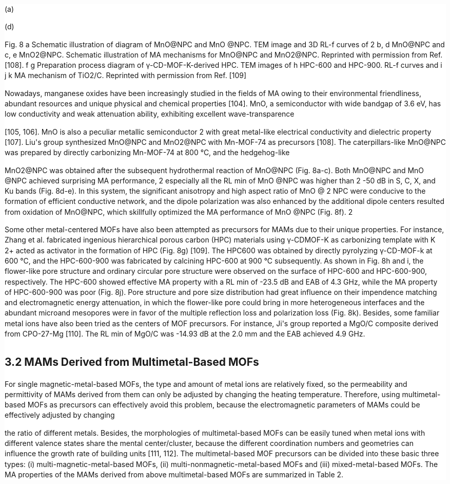 
(a)

(d)

Fig. 8    a Schematic illustration of diagram of MnO@NPC and   MnO @NPC. TEM image and 3D RL-f curves of 2 b, d MnO@NPC and c,  e MnO2@NPC.   Schematic illustration of MA mechanisms for MnO@NPC and   MnO2@NPC. Reprinted with permission from Ref. [108]. f g Preparation process diagram of γ-CD-MOF-K-derived HPC. TEM images of h HPC-600 and   HPC-900.   RL-f curves and i j k MA mechanism of TiO2/C. Reprinted with permission from Ref. [109]



Nowadays, manganese oxides have been increasingly studied in the fields of MA owing to their environmental friendliness, abundant resources and unique physical and chemical properties [104]. MnO, a semiconductor with wide bandgap of 3.6 eV, has low conductivity and weak attenuation ability, exhibiting excellent wave-transparence

[105, 106].   MnO  is also a peculiar metallic semiconductor 2 with great metal-like electrical conductivity and dielectric property [107]. Liu's group synthesized MnO@NPC and MnO2@NPC with Mn-MOF-74 as precursors [108]. The caterpillars-like MnO@NPC was prepared by directly carbonizing Mn-MOF-74 at 800 °C, and the hedgehog-like

MnO2@NPC was obtained after the subsequent hydrothermal reaction of MnO@NPC (Fig. 8a-c). Both MnO@NPC and   MnO @NPC achieved surprising MA performance, 2 especially all the   RL min of   MnO @NPC was higher than 2 -50 dB in S, C, X, and Ku bands (Fig. 8d-e). In this system, the significant anisotropy and high aspect ratio of   MnO @ 2 NPC were conducive to the formation of efficient conductive network, and the dipole polarization was also enhanced by the additional dipole centers resulted from oxidation of MnO@NPC, which skillfully optimized the MA performance of   MnO @NPC (Fig. 8f). 2

Some  other  metal-centered  MOFs  have  also  been attempted as precursors for MAMs due to their unique properties. For instance, Zhang et al. fabricated ingenious hierarchical porous carbon (HPC) materials using γ-CDMOF-K as carbonizing template with   K 2+ acted as activator in the formation of HPC (Fig. 8g) [109]. The HPC600 was obtained by directly pyrolyzing γ-CD-MOF-k at 600 °C, and the HPC-600-900 was fabricated by calcining HPC-600 at 900 °C subsequently. As shown in Fig. 8h and i, the flower-like pore structure and ordinary circular pore structure were observed on the surface of HPC-600 and HPC-600-900, respectively. The HPC-600 showed effective MA property with a   RL min of -23.5 dB and EAB of 4.3 GHz, while the MA property of HPC-600-900 was poor (Fig. 8j). Pore structure and pore size distribution had great influence on their impendence matching and electromagnetic energy attenuation, in which the flower-like pore could bring in more heterogeneous interfaces and the abundant microand mesopores were in favor of the multiple reflection loss and polarization loss (Fig. 8k). Besides, some familiar metal ions have also been tried as the centers of MOF precursors. For instance, Ji's group reported a MgO/C composite derived from CPO-27-Mg [110]. The   RL min of MgO/C was -14.93 dB at the 2.0 mm and the EAB achieved 4.9 GHz.

## 3.2    MAMs Derived from Multimetal-Based MOFs

For  single  magnetic-metal-based  MOFs,  the  type  and amount of metal ions are relatively fixed, so the permeability and permittivity of MAMs derived from them can only be adjusted by changing the heating temperature. Therefore, using multimetal-based MOFs as precursors can effectively avoid this problem, because the electromagnetic parameters of MAMs could be effectively adjusted by changing



the ratio of different metals. Besides, the morphologies of multimetal-based MOFs can be easily tuned when metal ions with different valence states share the mental center/cluster, because the different coordination numbers and geometries can influence the growth rate of building units [111, 112]. The multimetal-based MOF precursors can be divided into these basic three types: (i) multi-magnetic-metal-based MOFs, (ii) multi-nonmagnetic-metal-based MOFs and (iii) mixed-metal-based MOFs. The MA properties of the MAMs derived from above multimetal-based MOFs are summarized in Table 2.

